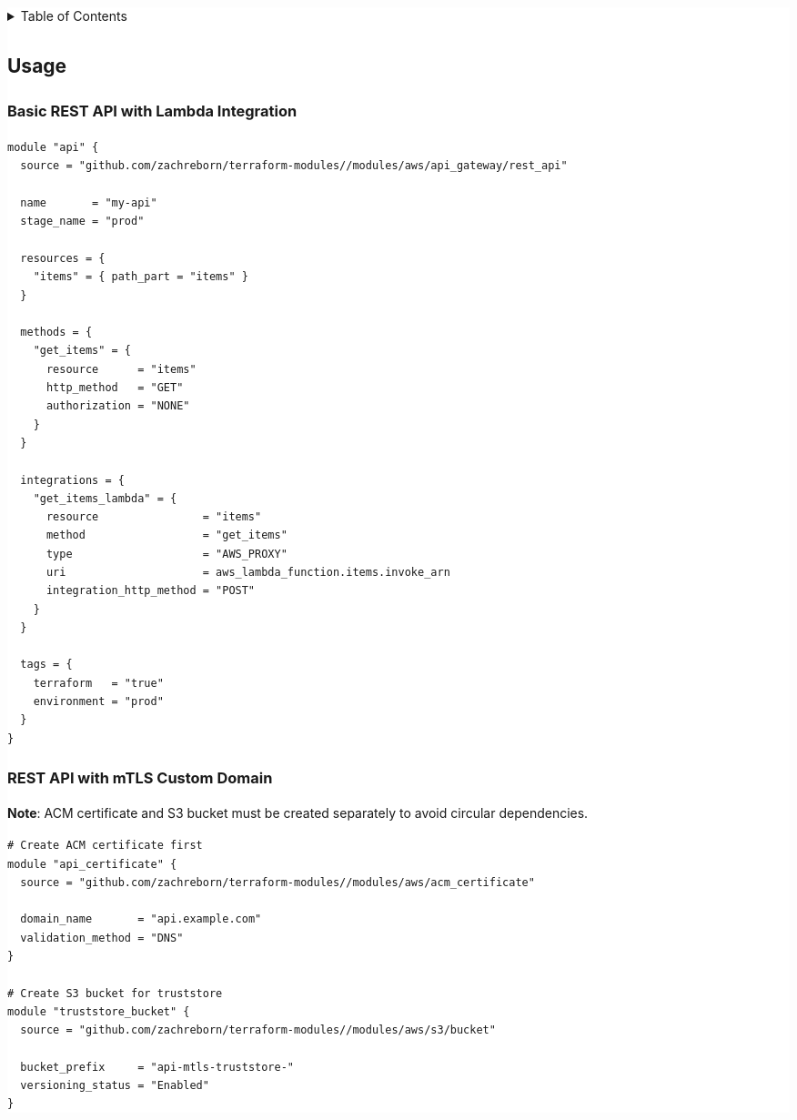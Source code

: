 
<details><summary>Table of Contents</summary></details>



## Usage

### Basic REST API with Lambda Integration

```hcl
module "api" {
  source = "github.com/zachreborn/terraform-modules//modules/aws/api_gateway/rest_api"

  name       = "my-api"
  stage_name = "prod"

  resources = {
    "items" = { path_part = "items" }
  }

  methods = {
    "get_items" = {
      resource      = "items"
      http_method   = "GET"
      authorization = "NONE"
    }
  }

  integrations = {
    "get_items_lambda" = {
      resource                = "items"
      method                  = "get_items"
      type                    = "AWS_PROXY"
      uri                     = aws_lambda_function.items.invoke_arn
      integration_http_method = "POST"
    }
  }

  tags = {
    terraform   = "true"
    environment = "prod"
  }
}
```

### REST API with mTLS Custom Domain

**Note**: ACM certificate and S3 bucket must be created separately to avoid circular dependencies.

```hcl
# Create ACM certificate first
module "api_certificate" {
  source = "github.com/zachreborn/terraform-modules//modules/aws/acm_certificate"
  
  domain_name       = "api.example.com"
  validation_method = "DNS"
}

# Create S3 bucket for truststore
module "truststore_bucket" {
  source = "github.com/zachreborn/terraform-modules//modules/aws/s3/bucket"
  
  bucket_prefix     = "api-mtls-truststore-"
  versioning_status = "Enabled"
}

```